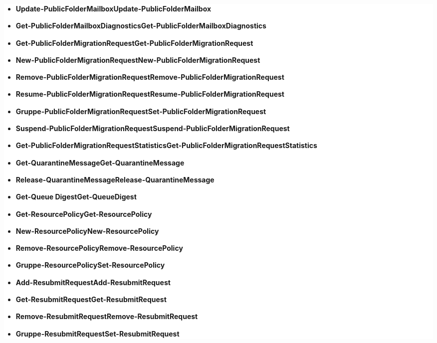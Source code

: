 - <span data-ttu-id="e22b0-307">**Update-PublicFolderMailbox**</span><span class="sxs-lookup"><span data-stu-id="e22b0-307">**Update-PublicFolderMailbox**</span></span>
    
- <span data-ttu-id="e22b0-308">**Get-PublicFolderMailboxDiagnostics**</span><span class="sxs-lookup"><span data-stu-id="e22b0-308">**Get-PublicFolderMailboxDiagnostics**</span></span>
    
- <span data-ttu-id="e22b0-309">**Get-PublicFolderMigrationRequest**</span><span class="sxs-lookup"><span data-stu-id="e22b0-309">**Get-PublicFolderMigrationRequest**</span></span>
    
- <span data-ttu-id="e22b0-310">**New-PublicFolderMigrationRequest**</span><span class="sxs-lookup"><span data-stu-id="e22b0-310">**New-PublicFolderMigrationRequest**</span></span>
    
- <span data-ttu-id="e22b0-311">**Remove-PublicFolderMigrationRequest**</span><span class="sxs-lookup"><span data-stu-id="e22b0-311">**Remove-PublicFolderMigrationRequest**</span></span>
    
- <span data-ttu-id="e22b0-312">**Resume-PublicFolderMigrationRequest**</span><span class="sxs-lookup"><span data-stu-id="e22b0-312">**Resume-PublicFolderMigrationRequest**</span></span>
    
- <span data-ttu-id="e22b0-313">**Gruppe-PublicFolderMigrationRequest**</span><span class="sxs-lookup"><span data-stu-id="e22b0-313">**Set-PublicFolderMigrationRequest**</span></span>
    
- <span data-ttu-id="e22b0-314">**Suspend-PublicFolderMigrationRequest**</span><span class="sxs-lookup"><span data-stu-id="e22b0-314">**Suspend-PublicFolderMigrationRequest**</span></span>
    
- <span data-ttu-id="e22b0-315">**Get-PublicFolderMigrationRequestStatistics**</span><span class="sxs-lookup"><span data-stu-id="e22b0-315">**Get-PublicFolderMigrationRequestStatistics**</span></span>
    
- <span data-ttu-id="e22b0-316">**Get-QuarantineMessage**</span><span class="sxs-lookup"><span data-stu-id="e22b0-316">**Get-QuarantineMessage**</span></span>
    
- <span data-ttu-id="e22b0-317">**Release-QuarantineMessage**</span><span class="sxs-lookup"><span data-stu-id="e22b0-317">**Release-QuarantineMessage**</span></span>
    
- <span data-ttu-id="e22b0-318">**Get-Queue Digest**</span><span class="sxs-lookup"><span data-stu-id="e22b0-318">**Get-QueueDigest**</span></span>
    
- <span data-ttu-id="e22b0-319">**Get-ResourcePolicy**</span><span class="sxs-lookup"><span data-stu-id="e22b0-319">**Get-ResourcePolicy**</span></span>
    
- <span data-ttu-id="e22b0-320">**New-ResourcePolicy**</span><span class="sxs-lookup"><span data-stu-id="e22b0-320">**New-ResourcePolicy**</span></span>
    
- <span data-ttu-id="e22b0-321">**Remove-ResourcePolicy**</span><span class="sxs-lookup"><span data-stu-id="e22b0-321">**Remove-ResourcePolicy**</span></span>
    
- <span data-ttu-id="e22b0-322">**Gruppe-ResourcePolicy**</span><span class="sxs-lookup"><span data-stu-id="e22b0-322">**Set-ResourcePolicy**</span></span>
    
- <span data-ttu-id="e22b0-323">**Add-ResubmitRequest**</span><span class="sxs-lookup"><span data-stu-id="e22b0-323">**Add-ResubmitRequest**</span></span>
    
- <span data-ttu-id="e22b0-324">**Get-ResubmitRequest**</span><span class="sxs-lookup"><span data-stu-id="e22b0-324">**Get-ResubmitRequest**</span></span>
    
- <span data-ttu-id="e22b0-325">**Remove-ResubmitRequest**</span><span class="sxs-lookup"><span data-stu-id="e22b0-325">**Remove-ResubmitRequest**</span></span>
    
- <span data-ttu-id="e22b0-326">**Gruppe-ResubmitRequest**</span><span class="sxs-lookup"><span data-stu-id="e22b0-326">**Set-ResubmitRequest**</span></span>
    